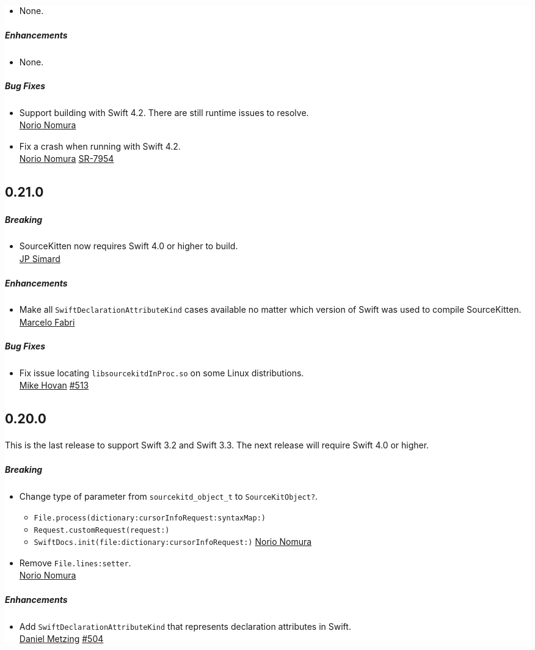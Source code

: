 * None.

##### Enhancements

* None.

##### Bug Fixes

* Support building with Swift 4.2. There are still runtime issues to resolve.  
  [Norio Nomura](https://github.com/norio-nomura)

* Fix a crash when running with Swift 4.2.  
  [Norio Nomura](https://github.com/norio-nomura)
  [SR-7954](https://bugs.swift.org/browse/SR-7954)

## 0.21.0

##### Breaking

* SourceKitten now requires Swift 4.0 or higher to build.  
  [JP Simard](https://github.com/jpsim)

##### Enhancements

* Make all `SwiftDeclarationAttributeKind` cases available no matter
  which version of Swift was used to compile SourceKitten.  
  [Marcelo Fabri](https://github.com/marcelofabri)

##### Bug Fixes

* Fix issue locating `libsourcekitdInProc.so` on some Linux distributions.  
  [Mike Hovan](https://github.com/mhovan)
  [#513](https://github.com/jpsim/SourceKitten/issues/513)

## 0.20.0

This is the last release to support Swift 3.2 and Swift 3.3.
The next release will require Swift 4.0 or higher.

##### Breaking

* Change type of parameter from `sourcekitd_object_t` to `SourceKitObject?`.  
  - `File.process(dictionary:cursorInfoRequest:syntaxMap:)`
  - `Request.customRequest(request:)`
  - `SwiftDocs.init(file:dictionary:cursorInfoRequest:)`
  [Norio Nomura](https://github.com/norio-nomura)

* Remove `File.lines:setter`.  
  [Norio Nomura](https://github.com/norio-nomura)

##### Enhancements

* Add `SwiftDeclarationAttributeKind` that represents declaration attributes in
  Swift.  
  [Daniel Metzing](https://github.com/dirtydanee)
  [#504](https://github.com/jpsim/SourceKitten/issues/504)

